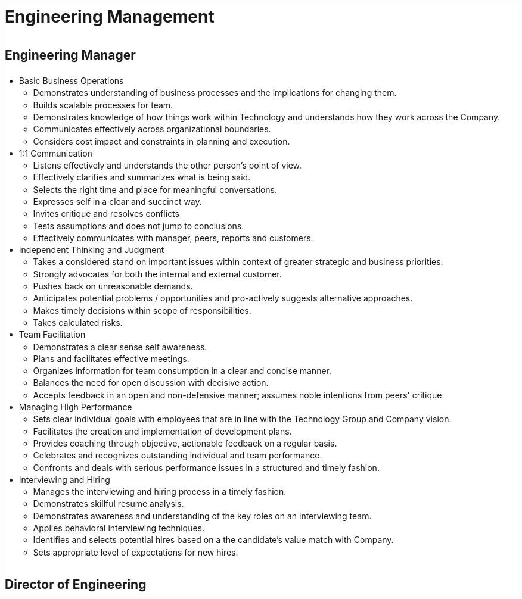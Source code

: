 
# Engineering Management

## Engineering Manager
* Basic Business Operations
	* Demonstrates understanding of business processes and the implications for changing them.
	* Builds scalable processes for team.
	* Demonstrates knowledge of how things work within Technology and understands how they work across the Company.
	* Communicates effectively across organizational boundaries. 
	* Considers cost impact and constraints in planning and execution.
* 1:1 Communication
	* Listens effectively and understands the other person’s point of view.
	* Effectively clarifies and summarizes what is being said.
	* Selects the right time and place for meaningful conversations.
	* Expresses self in a clear and succinct way.
	* Invites critique and resolves conflicts
	* Tests assumptions and does not jump to conclusions.
	* Effectively communicates with manager, peers, reports and customers.
* Independent Thinking and Judgment
	* Takes a considered stand on important issues within context of greater strategic and business priorities.
	* Strongly advocates for both the internal and external customer.
	* Pushes back on unreasonable demands.
	* Anticipates potential problems / opportunities and pro-actively suggests alternative approaches.
	* Makes timely decisions within scope of responsibilities.
	* Takes calculated risks.
* Team Facilitation
	* Demonstrates a clear sense self awareness.
	* Plans and facilitates effective meetings.
	* Organizes information for team consumption in a clear and concise manner.
	* Balances the need for open discussion with decisive action.
	* Accepts feedback in an open and non-defensive manner; assumes noble intentions from peers' critique
* Managing High Performance
	* Sets clear individual goals with employees that are in line with the Technology Group and Company vision.
	* Facilitates the creation and implementation of development plans.
	* Provides coaching through objective, actionable feedback on a regular basis.
	* Celebrates and recognizes outstanding individual and team performance.
	* Confronts and deals with serious performance issues in a structured and timely fashion.	
* Interviewing and Hiring
	* Manages the interviewing and hiring process in a timely fashion.
	* Demonstrates skillful resume analysis.
	* Demonstrates awareness and understanding of the key roles on an interviewing team.
	* Applies behavioral interviewing techniques.
	* Identifies and selects potential hires based on a the candidate’s value match with Company.
	* Sets appropriate level of expectations for new hires.

## Director of Engineering
